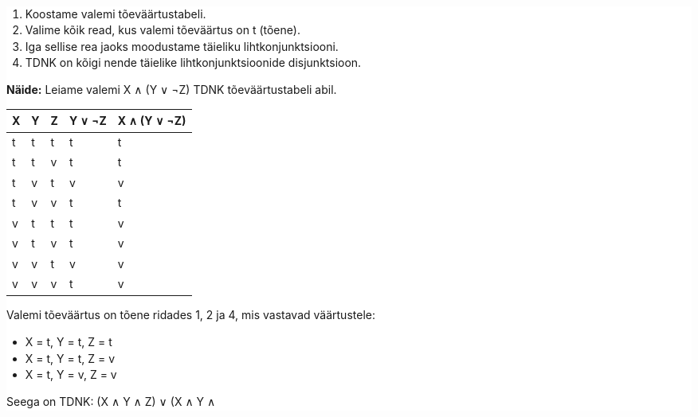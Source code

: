 1. Koostame valemi tõeväärtustabeli.
2. Valime kõik read, kus valemi tõeväärtus on t (tõene).
3. Iga sellise rea jaoks moodustame täieliku lihtkonjunktsiooni.
4. TDNK on kõigi nende täielike lihtkonjunktsioonide disjunktsioon.

**Näide:**
Leiame valemi X ∧ (Y ∨ ¬Z) TDNK tõeväärtustabeli abil.

| X | Y | Z | Y ∨ ¬Z | X ∧ (Y ∨ ¬Z) |
|---|---|---|--------|--------------|
| t | t | t | t      | t            |
| t | t | v | t      | t            |
| t | v | t | v      | v            |
| t | v | v | t      | t            |
| v | t | t | t      | v            |
| v | t | v | t      | v            |
| v | v | t | v      | v            |
| v | v | v | t      | v            |

Valemi tõeväärtus on tõene ridades 1, 2 ja 4, mis vastavad väärtustele:
- X = t, Y = t, Z = t
- X = t, Y = t, Z = v
- X = t, Y = v, Z = v

Seega on TDNK:
(X ∧ Y ∧ Z) ∨ (X ∧ Y ∧